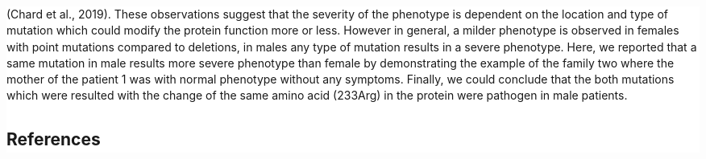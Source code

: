 (Chard et al., 2019). These observations suggest that the severity of
the phenotype is dependent on the location and type of mutation which
could modify the protein function more or less. However in general, a
milder phenotype is observed in females with point mutations compared to
deletions, in males any type of mutation results in a severe phenotype.
Here, we reported that a same mutation in male results more severe
phenotype than female by demonstrating the example of the family two
where the mother of the patient 1 was with normal phenotype without any
symptoms. Finally, we could conclude that the both mutations which were
resulted with the change of the same amino acid (233Arg) in the protein
were pathogen in male patients.

References
----------
